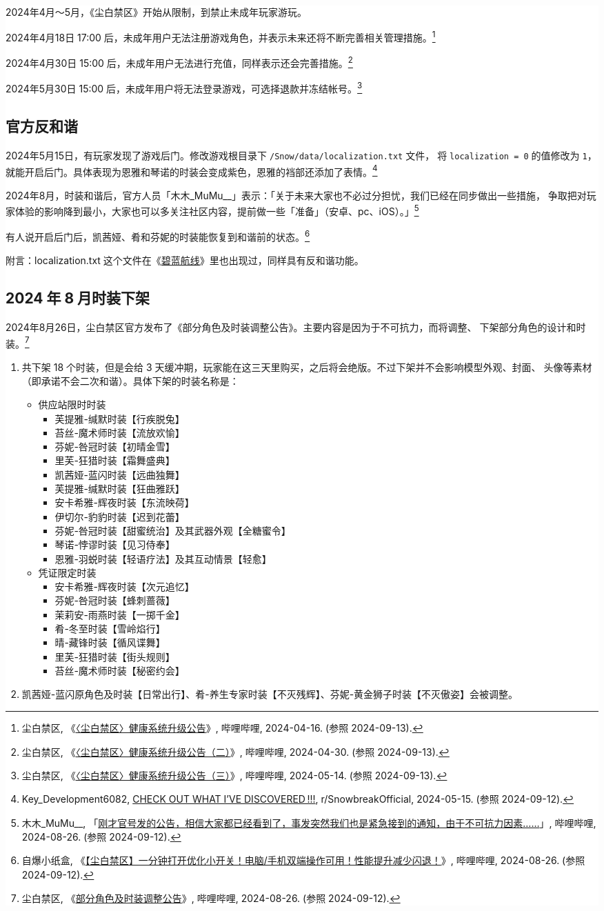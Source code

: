 2024年4月～5月，《尘白禁区》开始从限制，到禁止未成年玩家游玩。

2024年4月18日 17:00 后，未成年用户无法注册游戏角色，并表示未来还将不断完善相关管理措施。[^90263]

[^90263]: 尘白禁区, 《[〈尘白禁区〉健康系统升级公告](https://web.archive.org/web/20240526142318/https://www.bilibili.com/opus/920932982183690263)》, 哔哩哔哩, 2024-04-16. (参照 2024-09-13).

2024年4月30日 15:00 后，未成年用户无法进行充值，同样表示还会完善措施。[^79926]

[^79926]: 尘白禁区, 《[〈尘白禁区〉健康系统升级公告（二）](https://web.archive.org/web/20240913103437/https://www.bilibili.com/opus/926089575763279926)》, 哔哩哔哩, 2024-04-30. (参照 2024-09-13).

2024年5月30日 15:00 后，未成年用户将无法登录游戏，可选择退款并冻结帐号。[^71427]

[^71427]: 尘白禁区, 《[〈尘白禁区〉健康系统升级公告（三）](https://web.archive.org/web/20240913104821/https://www.bilibili.com/opus/931293980909371427)》, 哔哩哔哩, 2024-05-14. (参照 2024-09-13).

## 官方反和谐

2024年5月15日，有玩家发现了游戏后门。修改游戏根目录下 `/Snow/data/localization.txt` 文件，
将 `localization = 0` 的值修改为 `1`，就能开启后门。具体表现为恩雅和琴诺的时装会变成紫色，恩雅的裆部还添加了表情。[^63014]

[^63014]: Key_Development6082, [CHECK OUT WHAT I’VE DISCOVERED !!!](https://web.archive.org/web/20240901163014/https://www.reddit.com/r/SnowbreakOfficial/comments/1cskijs/check_out_what_ive_discovered/), r/SnowbreakOfficial, 2024-05-15. (参照 2024-09-12).

2024年8月，时装和谐后，官方人员「木木_MuMu__」表示：「关于未来大家也不必过分担忧，我们已经在同步做出一些措施，
争取把对玩家体验的影响降到最小，大家也可以多关注社区内容，提前做一些「准备」（安卓、pc、iOS）。」[^70291]

[^70291]: 木木\_MuMu\_\_, 「[刚才官号发的公告，相信大家都已经看到了，事发突然我们也是紧急接到的通知，由于不可抗力因素……](https://t.bilibili.com/969972888761270291)」, 哔哩哔哩, 2024-08-26. (参照 2024-09-12).

有人说开启后门后，凯茜娅、肴和芬妮的时装能恢复到和谐前的状态。[^1m7TT]

[^1m7TT]: 自爆小纸盒, 《[【尘白禁区】一分钟打开优化小开关！电脑/手机双端操作可用！性能提升减少闪退！](https://www.bilibili.com/video/BV1XU411m7TT/)》, 哔哩哔哩, 2024-08-26. (参照 2024-09-12).

附言：localization.txt 这个文件在《[碧蓝航线](/game/碧蓝航线.md)》里也出现过，同样具有反和谐功能。

## 2024 年 8 月时装下架

2024年8月26日，尘白禁区官方发布了《部分角色及时装调整公告》。主要内容是因为于不可抗力，而将调整、
下架部分角色的设计和时装。[^73978]

[^73978]: 尘白禁区, 《[部分角色及时装调整公告](https://web.archive.org/web/20240826151224/https://www.bilibili.com/read/cv37673978/?jump_opus=1)》, 哔哩哔哩, 2024-08-26. (参照 2024-09-12).

1.  共下架 18 个时装，但是会给 3 天缓冲期，玩家能在这三天里购买，之后将会绝版。不过下架并不会影响模型外观、封面、
    头像等素材（即承诺不会二次和谐）。具体下架的时装名称是：

    +   供应站限时时装
        +   芙提雅-缄默时装【行疾脱兔】
        +   苔丝-魔术师时装【流放欢愉】
        +   芬妮-咎冠时装【初晴金雪】
        +   里芙-狂猎时装【霜舞盛典】
        +   凯茜娅-蓝闪时装【远曲独舞】
        +   芙提雅-缄默时装【狂曲雅跃】
        +   安卡希雅-辉夜时装【东流映荷】
        +   伊切尔-豹豹时装【迟到花蕾】
        +   芬妮-咎冠时装【甜蜜统治】及其武器外观【全糖蜜令】
        +   琴诺-悖谬时装【见习侍奉】
        +   恩雅-羽蜕时装【轻语疗法】及其互动情景【轻愈】
    +   凭证限定时装
        +   安卡希雅-辉夜时装【次元追忆】
        +   芬妮-咎冠时装【蜂刺蔷薇】
        +   茉莉安-雨燕时装【一掷千金】
        +   肴-冬至时装【雪岭焰行】
        +   晴-藏锋时装【循风谍舞】
        +   里芙-狂猎时装【街头规则】
        +   苔丝-魔术师时装【秘密约会】

2.  凯茜娅-蓝闪原角色及时装【日常出行】、肴-养生专家时装【不灭残辉】、芬妮-黄金狮子时装【不灭傲姿】会被调整。


[^98021]: 尘白禁区, 《[尘白禁区缭乱舞曲「活动公告」](https://web.archive.org/web/20241130003127/https://www.bilibili.com/opus/887790355942998021)》, 哔哩哔哩, 2024-01-18. (参照 2024-11-30).
[^97159]: 尘白禁区, 《[〈尘白禁区〉1.5「缭乱舞曲」活动公告](https://web.archive.org/web/20241130143259/https://www.bilibili.com/opus/887172005227397159)》, 哔哩哔哩, 2024-01-16. (参照 2024-11-30).
[^bc]: <ruby>乳帘<rt>[乳暖簾](https://dic.pixiv.net/a/乳暖簾)</rt></ruby>指胸前的布料，像门帘一样随重力垂下的状态。
[^12510]: 三月天, 《[没加白布前不也有乳贴吗？这白布加来干嘛？别啥视觉效果更优了……](https://web.archive.org/web/20241130112510/https://tieba.baidu.com/p/8883690130?pn=4)》, 百度贴吧／尘白禁区吧, 2024-02-02. (参照 2024-11-30).
[^92111]: Badblx, [AcaciaSSR Skin2 Origin Texture](https://web.archive.org/web/20240717092111/https://www.nexusmods.com/snowbreakcontainmentzone/mods/75), Nexus Mods :: Snowbreak: Containment Zone, 2024-05-02. (参照 2024-11-30). 附言：这是还原初版时装的 mod，含有乳贴截图。
[^90130]: 呃呃我不知道, 《[【集中贴】关于安卡希雅辉夜新皮肤东流映荷模型改动集中讨论贴](https://web.archive.org/web/20241130001521/https://tieba.baidu.com/p/8883690130)》, 百度贴吧／尘白禁区, 2024-02-01. (参照 2024-11-30).
[^78220]: 亲吻那片花瓣, 《[悲报皮肤被和谐了](https://web.archive.org/web/20241129235437/https://tieba.baidu.com/p/8883278220)》, 百度贴吧／尘白禁区, 2024-02-01. (参照 2024-11-30).
[^05636]: 尘白禁区, 「[亲爱的分析员：由于2月1日针对辉夜时装【东流映荷】的发饰修改，连带错误更新了胸部服饰的调试中版本……](https://web.archive.org/web/20241130002945/https://www.bilibili.com/opus/893151823771205636)」, 哔哩哔哩, 2024-02-01. (参照 2024-11-30).
[^68950]: 尘白禁区, 「[亲爱的分析员：我们已于2月5日17:00进行不停机更新，本次更新不影响正常游戏，分析员可自行选择时机进行更新。](https://web.archive.org/web/20241130002641/https://www.bilibili.com/opus/894578869609168950)」, 哔哩哔哩, 2024-02-05. (参照 2024-11-30).
[^40398]: 塵白禁域, 「[相信大家已经看到了昨天的公告……](https://web.archive.org/web/20240913161906/https://nitter.privacydev.net/SnowbreakTC/status/1828414832166740398 "https://x.com/SnowbreakTC/status/1828414832166740398")」, X (formerly Twitter), 2024-08-27. (参照 2024-09-14).
[^66468]: 自导自演的玩意, 《[自导自演的玩意](https://web.archive.org/web/20240912130723/https://www.taptap.cn/moment/577601169539466468)》, TapTap 尘白禁区论坛, 2024-08-27. (参照 2024-09-12).
[^38395]: UID:65782693, 《[\[西山居\]疑似尘白禁区官方人员发言回应“自导自演”论，宣称铁拳确有其事，红头文件不能随便传](https://nga.178.com/read.php?tid=41438395)》, NGA, 2024-08-27. (参照 2024-09-12).
[^47326]: 兴尽白头终不悔, 《[b站看到的，米饼的回应。大伙理性一点？](https://web.archive.org/web/20240912131513/https://tieba.baidu.com/p/9147947326)》, 百度贴吧／尘白禁区, 2024-08-27. (参照 2024-09-12).
[^eLEy2]: T0级刻晴奈绪子, 《[尘白禁区皮肤下架与立绘修改事件官方回应:“应上级部门要求，需要对部分内容进行整改”](https://web.archive.org/web/20240913041635/https://www.bilibili.com/video/BV13tHjeLEy2/)》, 哔哩哔哩, 2024-08-30. (参照 2024-09-13).
[^82500]: s-zh233, 《[我滴个龟龟，怪不得米饼三缄其口](https://web.archive.org/web/20240913045605/https://tieba.baidu.com/p/9151182500)》, 百度贴吧／尘白禁区, 2024-08-29. (参照 2024-09-13).
[^94730]: 芙提雅【工单仙人】, 《[速报！尘白和谐公开的政务没了！](https://web.archive.org/web/20240913045351/https://tieba.baidu.com/p/9152194730)》, 百度贴吧／尘白禁区, 2024-08-30. (参照 2024-09-13).
[^e4EPd]: 普通人阿天Official, 《[\[补档\]尘白和谐事件最新进展，海南网信办回复：未要求进行整改！大家如何评价？](https://www.bilibili.com/video/BV1f9Hje4EPd/)》, 哔哩哔哩, 2024-08-30. (参照 2024-09-13).
[^38457]: 未知的世界？, 《[收集各类二游和谐的信访回执图](https://web.archive.org/web/20240912120706/https://tieba.baidu.com/p/9167738457)》, 百度贴吧／原神内鬼, 2024-09-10. (参照 2024-09-13).
[^50545]: 「[新游资讯 第4页](https://web.archive.org/web/20240913150545/https://webcache.googleusercontent.com/search?q=cache:https%3A//a.9game.cn/smnews/14_4/)」, 九游手机游戏, 2024-08-28. (参照 2024-09-13).
[^29729]: 瑟瑟发抖的小菜鸡, 《[应版署要求，调整部分皮肤立绘、原立绘等](https://web.archive.org/web/20240913140803/https://www.taptap.cn/moment/578008051370429729)》, TapTap 冒险小分队论坛, 2024-08-28. (参照 2024-09-13).
[^emEnG]: Tsuki突, 《[[尘白和谐相关]冒险小分队应版署要求，调整部分皮肤立绘、原立绘和映像馆插画](https://www.bilibili.com/video/BV1cnsuemEnG/)》, 哔哩哔哩, 2024-08-28. (参照 2024-11-30).
[^09670]: 冒险小分队, 《[〈冒险小分队〉0828更新公告](https://web.archive.org/web/20240913103527/https://h5.9game.cn/content/postsDetail?postId=1000009670)》, 九游, 2024-08-28. (参照 2024-09-13).
[pon]: https://zh.wikisource.org/wiki/中华人民共和国政府信息公开条例
[foil]: https://en.wikipedia.org/wiki/Freedom_of_information_laws_by_country
[bo]: https://en.wikipedia.org/wiki/Black_operation
[tbv]: https://www.theblackvault.com/
[^15207]: 魔兵惊天录, 《[【尘白禁区】角色和谐调整对比图](http://www.bilibili.com/read/cv37715207)》, 哔哩哔哩, 2024-08-27. (参照 2024-09-12). [图片存档](https://web.archive.org/web/20240912132216/https://rentry.org/cv37715207).
[^49700]: 尘白禁区, 「[亲爱的分析员：我们将于10月30日进行不停机更新，对部分游戏内容进行调整……](https://arquivo.pt/wayback/20241031035743/https://www.bilibili.com/opus/993658142977949700)」, 哔哩哔哩, 2024-10-29. (参照 2024-10-31).
[^24474]: 尘白禁区, 《[10月30日游戏内容调整补充公告](https://arquivo.pt/wayback/20241031041039/https://www.bilibili.com/read/cv39624474/)》, 哔哩哔哩, 2024-10-29. (参照 2024-10-31).
[^YzEzC]: 未憬, 《[尘白禁区皮肤二次和谐前后对比](https://www.bilibili.com/video/BV1PRS3YzEzC/)》, 哔哩哔哩, 2024-10-30. (参照 2024-10-31).
[审查前 icon_girl011a_fashion03_1784]: https://s3.tebi.io/ggame/ShareX/game_尘白禁区_icon_girl011a_fashion03_1784.avif
[审查后 icon_girl011a_fashion03_1784_a]: https://s3.tebi.io/ggame/ShareX/game_尘白禁区_icon_girl011a_fashion03_1784_a.avif
[wr9v6cks7gid1]: https://s3.tebi.io/ggame/ShareX/game_尘白禁区_wr9v6cks7gid1.avif
[pic_bp12_01_a]: https://s3.tebi.io/ggame/ShareX/game_尘白禁区_PlotCG_076.avif
[Plot_CG_420(CG) https://x.com/SnowbreakEN/status/1848665607924748432]: https://s3.tebi.io/ggame/ShareX/game_尘白禁区_Plot_CG_420(CG).avif
[Plot_CG_420]: https://s3.tebi.io/ggame/ShareX/game_尘白禁区_Plot_CG_420.avif
[Plot_CG_422_2(CG) https://x.com/SnowbreakEN/status/1850117954467450906]: https://s3.tebi.io/ggame/ShareX/game_尘白禁区_Plot_CG_422_2(CG).avif
[Plot_CG_422_2]: https://s3.tebi.io/ggame/ShareX/game_尘白禁区_Plot_CG_422_2.avif
[Plot_CG_426(CG) https://x.com/SnowbreakEN/status/1850839931964551557]: https://s3.tebi.io/ggame/ShareX/game_尘白禁区_Plot_CG_426(CG).avif
[Plot_CG_426]: https://s3.tebi.io/ggame/ShareX/game_尘白禁区_Plot_CG_426.avif
[^00672]: spiritovod, [Collection of AES encryption keys for UE4/5 games](https://cs.rin.ru/forum/viewtopic.php?t=100672), CS RIN, 2019-09-30. (参照 2024-10-31).
[^3103]: tien88, 《[关于尘白禁区的spine动画还原](https://live2dhub.com/t/topic/3103/24)》, Live2DHub, 2024-04-28. (参照 2024-10-31).
[^64518]: Great1Wave, Luners, Meri_Mast, Ethergel 与 LNset001, [Snowbreak: Containment Zone Modding Guide](https://web.archive.org/web/20240727164518/https://rentry.org/SnowbreakModdingTutorial), rentry.org, 2024-07-27. (参照 2024-11-01).
[^ko298]: Phinehas Beresford, [Cracko298/UE4-AES-Key-Extracting-Guide](https://github.com/Cracko298/UE4-AES-Key-Extracting-Guide), GitHub. 2024-10-29. 参照: 2024-10-31. [Online].
[^1gfcg]: 手游那点事, 《[突发！今天多款二游集体宣布外观调整](https://arquivo.pt/wayback/20241031160802/https://k.sina.com.cn/article_2611781342_9bac9ede01901gfcg.html)》, 新浪网, 2024-10-29. (参照 2024-11-01).
[^57647]: 底层—逻辑, 《[没有的角色和皮肤都不在图鉴里面显示了……](https://arquivo.pt/wayback/20241104050710/https://www.taptap.cn/moment/601819059855557647)》, TapTap／尘白禁区论坛, 2024-11-02. (参照 2024-11-04).
[^e6EtN]: 喝草莓牛奶的阿罗娜, 《[尘白禁区活动剧情〈碧水假日〉过场动画。“分析员就在前面！冲啊！”](https://www.bilibili.com/video/https://www.bilibili.com/video/BV1sbx5e6EtN)》, 哔哩哔哩, 2024-09-26. (参照 2024-11-04).
[^20546]: 《[〈尘白禁区〉官方网站 - 轻科幻3D第三人称射击游戏](https://arquivo.pt/wayback/20241106120546/https://www.cbjq.com)》, 《尘白禁区》官方网站, 2024-11-06. (参照 2024-11-06).
[^63003]: 《[〈尘白禁区〉官方网站 - 轻科幻3D第三人称射击游戏](https://web.archive.org/web/20240916163003/https://www.cbjq.com/#Characters)》, 《尘白禁区》官方网站, 2024-09-16. (参照 2024-11-06).
[^41491]: 尘白禁区, 「[亲爱的分析员：关于大家反馈的2.3版本主线故事特别篇「漠北寻风」剧情文案相关问题我们已经收到，制作组计划在12小时内完成调整修改……](https://web.archive.org/web/20241107134701/https://www.bilibili.com/opus/997069927556841491)」, 哔哩哔哩, 2024-11-07. (参照 2024-11-07).
[^33384]: スノウブレイク攻略速報, 『[中国公式より、フリティア-烈兎のモチーフ武器の性能を翻訳してご紹介👏👏 スタミナ消費軽減付きの武器ですって！！🏃‍♀️🏃‍♂️](https://x.com/Snowbreak_love/status/1854357429699633384)』, X (formerly Twitter), 2024-11-07. (参照 2024-11-07).
[^OA2Aw]: 含有简介的武器「极速赤鲨」宣传图，永久失效链接为 `https://weibo.com/7573935610/OF1jOA2Aw`。
[^47318]: UID:66140993, 《[《尘白禁区》商单要求，避雷细则巨多](https://arquivo.pt/wayback/20241114122825/https://nga.178.com/read.php?tid=42447318&rand=408)》, NGA玩家社区, 2024-11-14. (参照 2024-12-12).